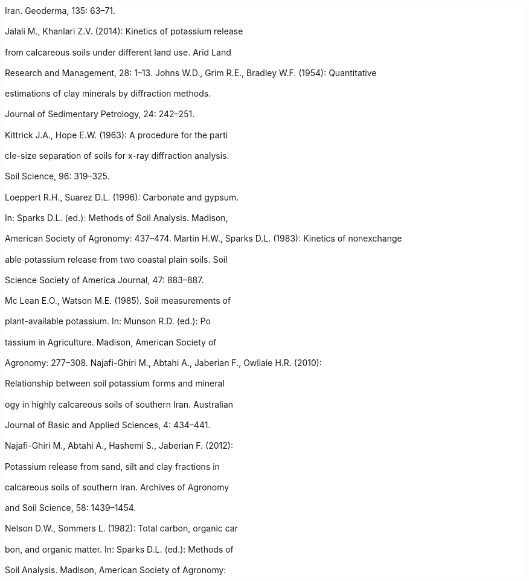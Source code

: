 Iran. Geoderma, 135: 63–71.

Jalali M., Khanlari Z.V. (2014): Kinetics of potassium release


from calcareous soils under different land use. Arid Land

Research and Management, 28: 1–13.
Johns W.D., Grim R.E., Bradley W.F. (1954): Quantitative


estimations of clay minerals by diffraction methods.

Journal of Sedimentary Petrology, 24: 242–251.

Kittrick J.A., Hope E.W. (1963): A procedure for the parti­


cle-size separation of soils for x-ray diffraction analysis.

Soil Science, 96: 319–325.

Loeppert R.H., Suarez D.L. (1996): Carbonate and gypsum.

In: Sparks D.L. (ed.): Methods of Soil Analysis. Madison,

American Society of Agronomy: 437–474.
Martin H.W., Sparks D.L. (1983): Kinetics of nonexchange­


able potassium release from two coastal plain soils. Soil

Science Society of America Journal, 47: 883–887.

Mc Lean E.O., Watson M.E. (1985). Soil measurements of


plant-available potassium. In: Munson R.D. (ed.): Po­

tassium in Agriculture. Madison, American Society of

Agronomy: 277–308.
Najafi-Ghiri M., Abtahi A., Jaberian F., Owliaie H.R. (2010):


Relationship between soil potassium forms and mineral­

ogy in highly calcareous soils of southern Iran. Australian

Journal of Basic and Applied Sciences, 4: 434–441.

Najafi-Ghiri M., Abtahi A., Hashemi S., Jaberian F. (2012):


Potassium release from sand, silt and clay fractions in

calcareous soils of southern Iran. Archives of Agronomy

and Soil Science, 58: 1439–1454.



Nelson D.W., Sommers L. (1982): Total carbon, organic car­

bon, and organic matter. In: Sparks D.L. (ed.): Methods of

Soil Analysis. Madison, American Society of Agronomy:
